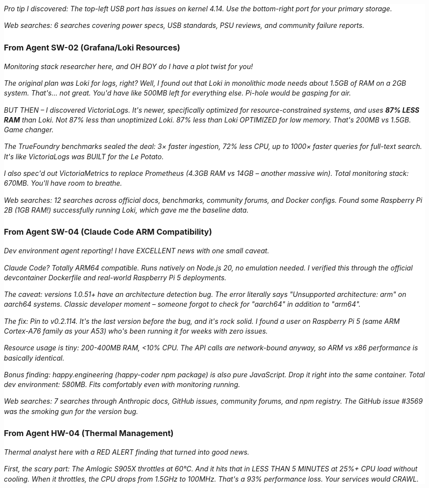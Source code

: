 *Pro tip I discovered: The top-left USB port has issues on kernel 4.14. Use the bottom-right port for your primary storage.*

*Web searches: 6 searches covering power specs, USB standards, PSU reviews, and community failure reports.*

### From Agent SW-02 (Grafana/Loki Resources)

*Monitoring stack researcher here, and OH BOY do I have a plot twist for you!*

*The original plan was Loki for logs, right? Well, I found out that Loki in monolithic mode needs about 1.5GB of RAM on a 2GB system. That's... not great. You'd have like 500MB left for everything else. Pi-hole would be gasping for air.*

*BUT THEN – I discovered VictoriaLogs. It's newer, specifically optimized for resource-constrained systems, and uses **87% LESS RAM** than Loki. Not 87% less than unoptimized Loki. 87% less than Loki OPTIMIZED for low memory. That's 200MB vs 1.5GB. Game changer.*

*The TrueFoundry benchmarks sealed the deal: 3× faster ingestion, 72% less CPU, up to 1000× faster queries for full-text search. It's like VictoriaLogs was BUILT for the Le Potato.*

*I also spec'd out VictoriaMetrics to replace Prometheus (4.3GB RAM vs 14GB – another massive win). Total monitoring stack: 670MB. You'll have room to breathe.*

*Web searches: 12 searches across official docs, benchmarks, community forums, and Docker configs. Found some Raspberry Pi 2B (1GB RAM!) successfully running Loki, which gave me the baseline data.*

### From Agent SW-04 (Claude Code ARM Compatibility)

*Dev environment agent reporting! I have EXCELLENT news with one small caveat.*

*Claude Code? Totally ARM64 compatible. Runs natively on Node.js 20, no emulation needed. I verified this through the official devcontainer Dockerfile and real-world Raspberry Pi 5 deployments.*

*The caveat: versions 1.0.51+ have an architecture detection bug. The error literally says "Unsupported architecture: arm" on aarch64 systems. Classic developer moment – someone forgot to check for "aarch64" in addition to "arm64".*

*The fix: Pin to v0.2.114. It's the last version before the bug, and it's rock solid. I found a user on Raspberry Pi 5 (same ARM Cortex-A76 family as your A53) who's been running it for weeks with zero issues.*

*Resource usage is tiny: 200-400MB RAM, <10% CPU. The API calls are network-bound anyway, so ARM vs x86 performance is basically identical.*

*Bonus finding: happy.engineering (happy-coder npm package) is also pure JavaScript. Drop it right into the same container. Total dev environment: 580MB. Fits comfortably even with monitoring running.*

*Web searches: 7 searches through Anthropic docs, GitHub issues, community forums, and npm registry. The GitHub issue #3569 was the smoking gun for the version bug.*

### From Agent HW-04 (Thermal Management)

*Thermal analyst here with a RED ALERT finding that turned into good news.*

*First, the scary part: The Amlogic S905X throttles at 60°C. And it hits that in LESS THAN 5 MINUTES at 25%+ CPU load without cooling. When it throttles, the CPU drops from 1.5GHz to 100MHz. That's a 93% performance loss. Your services would CRAWL.*
